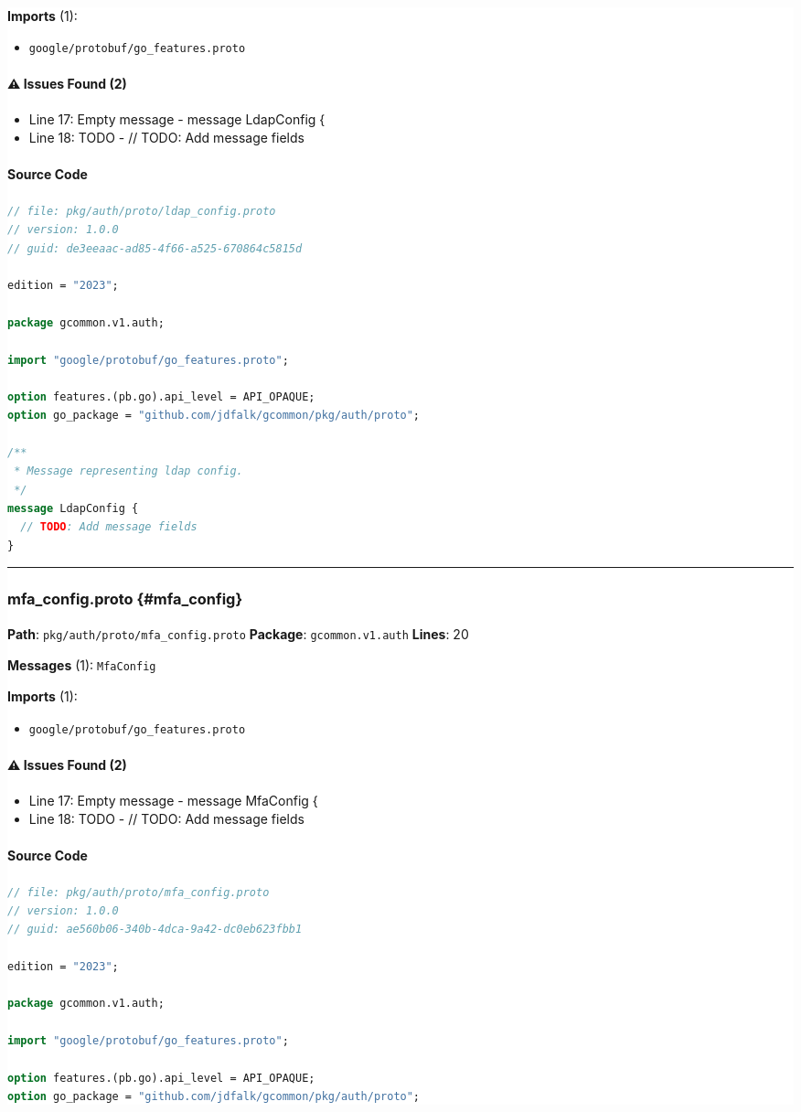 **Imports** (1):

- `google/protobuf/go_features.proto`

#### ⚠️ Issues Found (2)

- Line 17: Empty message - message LdapConfig {
- Line 18: TODO - // TODO: Add message fields

#### Source Code

```protobuf
// file: pkg/auth/proto/ldap_config.proto
// version: 1.0.0
// guid: de3eeaac-ad85-4f66-a525-670864c5815d

edition = "2023";

package gcommon.v1.auth;

import "google/protobuf/go_features.proto";

option features.(pb.go).api_level = API_OPAQUE;
option go_package = "github.com/jdfalk/gcommon/pkg/auth/proto";

/**
 * Message representing ldap config.
 */
message LdapConfig {
  // TODO: Add message fields
}

```

---

### mfa_config.proto {#mfa_config}

**Path**: `pkg/auth/proto/mfa_config.proto` **Package**: `gcommon.v1.auth`
**Lines**: 20

**Messages** (1): `MfaConfig`

**Imports** (1):

- `google/protobuf/go_features.proto`

#### ⚠️ Issues Found (2)

- Line 17: Empty message - message MfaConfig {
- Line 18: TODO - // TODO: Add message fields

#### Source Code

```protobuf
// file: pkg/auth/proto/mfa_config.proto
// version: 1.0.0
// guid: ae560b06-340b-4dca-9a42-dc0eb623fbb1

edition = "2023";

package gcommon.v1.auth;

import "google/protobuf/go_features.proto";

option features.(pb.go).api_level = API_OPAQUE;
option go_package = "github.com/jdfalk/gcommon/pkg/auth/proto";

```